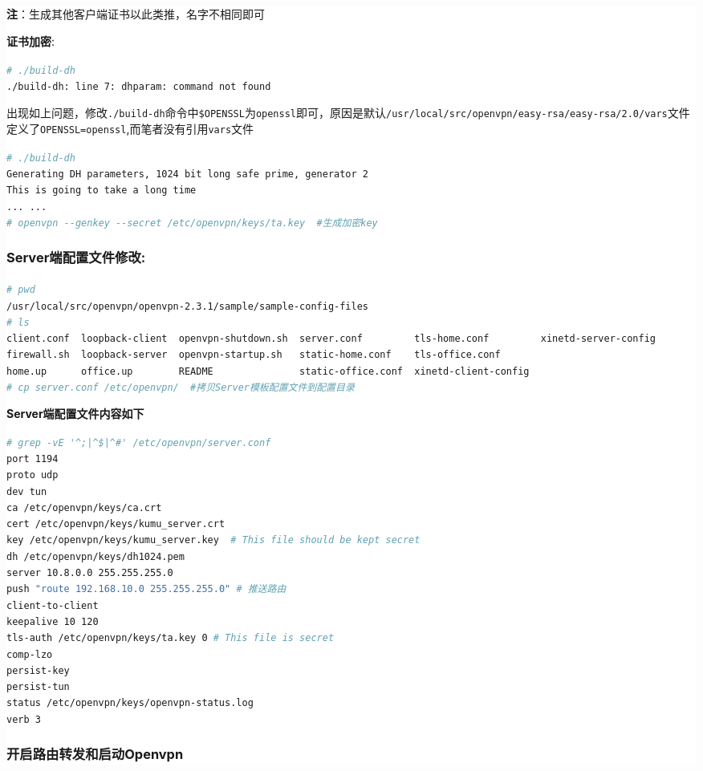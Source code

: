 __注__：生成其他客户端证书以此类推，名字不相同即可

__证书加密__:
``` bash
# ./build-dh 
./build-dh: line 7: dhparam: command not found
```

出现如上问题，修改`./build-dh`命令中`$OPENSSL`为`openssl`即可，原因是默认`/usr/local/src/openvpn/easy-rsa/easy-rsa/2.0/vars`文件定义了`OPENSSL=openssl`,而笔者没有引用`vars`文件
``` bash
# ./build-dh 
Generating DH parameters, 1024 bit long safe prime, generator 2
This is going to take a long time
... ...
# openvpn --genkey --secret /etc/openvpn/keys/ta.key  #生成加密key
```

### Server端配置文件修改:

``` bash
# pwd
/usr/local/src/openvpn/openvpn-2.3.1/sample/sample-config-files
# ls 
client.conf  loopback-client  openvpn-shutdown.sh  server.conf         tls-home.conf         xinetd-server-config
firewall.sh  loopback-server  openvpn-startup.sh   static-home.conf    tls-office.conf
home.up      office.up        README               static-office.conf  xinetd-client-config
# cp server.conf /etc/openvpn/  #拷贝Server模板配置文件到配置目录
```

__Server端配置文件内容如下__
``` bash
# grep -vE '^;|^$|^#' /etc/openvpn/server.conf 
port 1194
proto udp
dev tun
ca /etc/openvpn/keys/ca.crt
cert /etc/openvpn/keys/kumu_server.crt
key /etc/openvpn/keys/kumu_server.key  # This file should be kept secret
dh /etc/openvpn/keys/dh1024.pem
server 10.8.0.0 255.255.255.0
push "route 192.168.10.0 255.255.255.0" # 推送路由
client-to-client
keepalive 10 120
tls-auth /etc/openvpn/keys/ta.key 0 # This file is secret
comp-lzo
persist-key
persist-tun
status /etc/openvpn/keys/openvpn-status.log
verb 3
```

### 开启路由转发和启动Openvpn
